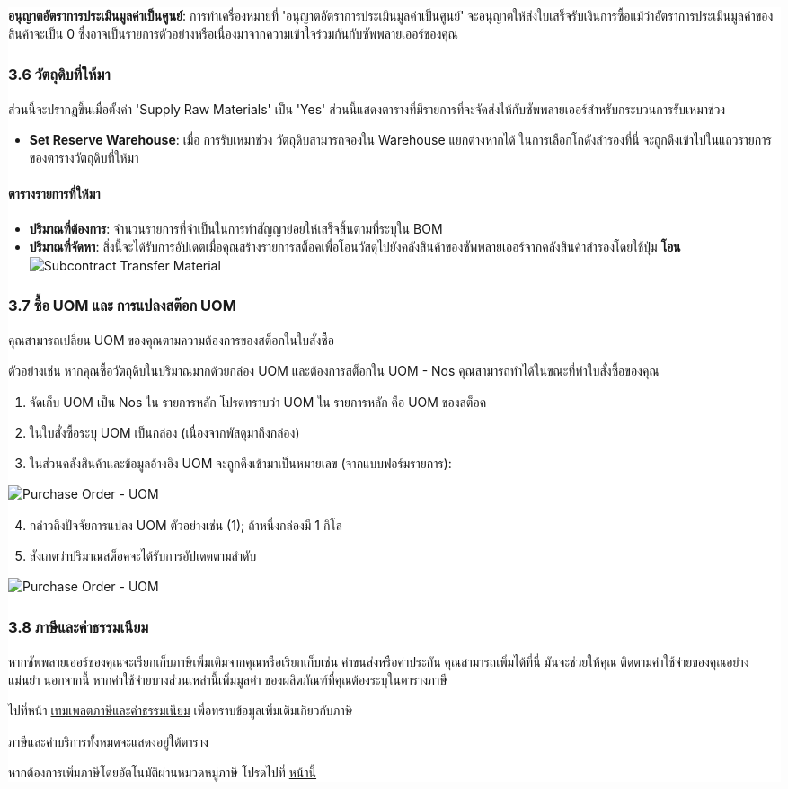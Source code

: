 **อนุญาตอัตราการประเมินมูลค่าเป็นศูนย์**: การทำเครื่องหมายที่ 'อนุญาตอัตราการประเมินมูลค่าเป็นศูนย์' จะอนุญาตให้ส่งใบเสร็จรับเงินการซื้อแม้ว่าอัตราการประเมินมูลค่าของสินค้าจะเป็น 0 ซึ่งอาจเป็นรายการตัวอย่างหรือเนื่องมาจากความเข้าใจร่วมกันกับซัพพลายเออร์ของคุณ

### 3.6 วัตถุดิบที่ให้มา
ส่วนนี้จะปรากฏขึ้นเมื่อตั้งค่า 'Supply Raw Materials' เป็น 'Yes' ส่วนนี้แสดงตารางที่มีรายการที่จะจัดส่งให้กับซัพพลายเออร์สำหรับกระบวนการรับเหมาช่วง

* **Set Reserve Warehouse**: เมื่อ [การรับเหมาช่วง](/docs/user/manual/th/manufacturing/subcontracting) วัตถุดิบสามารถจองใน Warehouse แยกต่างหากได้ ในการเลือกโกดังสำรองที่นี่ จะถูกดึงเข้าไปในแถวรายการของตารางวัตถุดิบที่ให้มา

#### ตารางรายการที่ให้มา

* **ปริมาณที่ต้องการ**: จำนวนรายการที่จำเป็นในการทำสัญญาย่อยให้เสร็จสิ้นตามที่ระบุใน [BOM](/docs/user/manual/th/manufacturing/bill-of-materials)
* **ปริมาณที่จัดหา**: สิ่งนี้จะได้รับการอัปเดตเมื่อคุณสร้างรายการสต็อคเพื่อโอนวัสดุไปยังคลังสินค้าของซัพพลายเออร์จากคลังสินค้าสำรองโดยใช้ปุ่ม **โอน**
    ![Subcontract Transfer Material](/docs/assets/img/buying/subcontract-transfer-materials.gif)

### 3.7 ซื้อ UOM และ การแปลงสต๊อก UOM 

คุณสามารถเปลี่ยน UOM ของคุณตามความต้องการของสต็อกในใบสั่งซื้อ

ตัวอย่างเช่น หากคุณซื้อวัตถุดิบในปริมาณมากด้วยกล่อง UOM และต้องการสต็อกใน UOM - Nos คุณสามารถทำได้ในขณะที่ทำใบสั่งซื้อของคุณ

1. จัดเก็บ UOM เป็น Nos ใน รายการหลัก โปรดทราบว่า UOM ใน รายการหลัก คือ UOM ของสต็อค

2. ในใบสั่งซื้อระบุ UOM เป็นกล่อง (เนื่องจากพัสดุมาถึงกล่อง)

3. ในส่วนคลังสินค้าและข้อมูลอ้างอิง UOM จะถูกดึงเข้ามาเป็นหมายเลข (จากแบบฟอร์มรายการ):

 <img class="screenshot" alt="Purchase Order - UOM" src="{{docs_base_url}}/assets/img/buying/purchase-order-uom.png">

4. กล่าวถึงปัจจัยการแปลง UOM ตัวอย่างเช่น (1); ถ้าหนึ่งกล่องมี 1 กิโล

5. สังเกตว่าปริมาณสต็อคจะได้รับการอัปเดตตามลำดับ

 <img class="screenshot" alt="Purchase Order - UOM" src="{{docs_base_url}}/assets/img/buying/po-stock-uom.png">

### 3.8 ภาษีและค่าธรรมเนียม

หากซัพพลายเออร์ของคุณจะเรียกเก็บภาษีเพิ่มเติมจากคุณหรือเรียกเก็บเช่น
ค่าขนส่งหรือค่าประกัน คุณสามารถเพิ่มได้ที่นี่ มันจะช่วยให้คุณ
ติดตามค่าใช้จ่ายของคุณอย่างแม่นยำ นอกจากนี้ หากค่าใช้จ่ายบางส่วนเหล่านี้เพิ่มมูลค่า
ของผลิตภัณฑ์ที่คุณต้องระบุในตารางภาษี

ไปที่หน้า [เทมเพลตภาษีและค่าธรรมเนียม](/docs/user/manual/th/buying/purchase-taxes-and-charges-template) เพื่อทราบข้อมูลเพิ่มเติมเกี่ยวกับภาษี

ภาษีและค่าบริการทั้งหมดจะแสดงอยู่ใต้ตาราง

หากต้องการเพิ่มภาษีโดยอัตโนมัติผ่านหมวดหมู่ภาษี โปรดไปที่ [หน้านี้](/docs/user/manual/th/accounts/tax-category)
